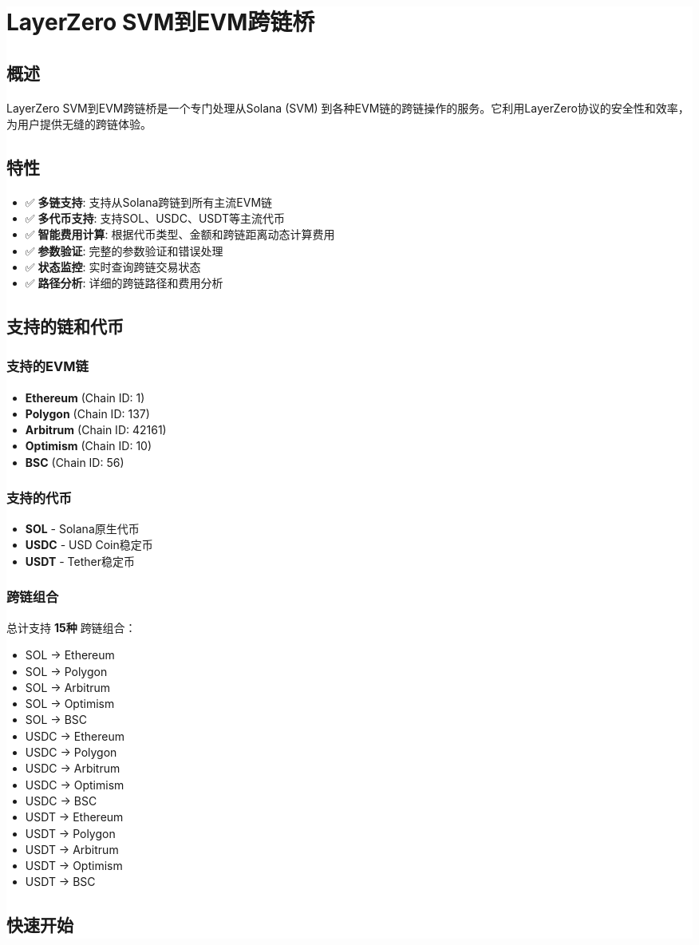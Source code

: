 # LayerZero SVM到EVM跨链桥

## 概述

LayerZero SVM到EVM跨链桥是一个专门处理从Solana (SVM) 到各种EVM链的跨链操作的服务。它利用LayerZero协议的安全性和效率，为用户提供无缝的跨链体验。

## 特性

- ✅ **多链支持**: 支持从Solana跨链到所有主流EVM链
- ✅ **多代币支持**: 支持SOL、USDC、USDT等主流代币
- ✅ **智能费用计算**: 根据代币类型、金额和跨链距离动态计算费用
- ✅ **参数验证**: 完整的参数验证和错误处理
- ✅ **状态监控**: 实时查询跨链交易状态
- ✅ **路径分析**: 详细的跨链路径和费用分析

## 支持的链和代币

### 支持的EVM链
- **Ethereum** (Chain ID: 1)
- **Polygon** (Chain ID: 137)
- **Arbitrum** (Chain ID: 42161)
- **Optimism** (Chain ID: 10)
- **BSC** (Chain ID: 56)

### 支持的代币
- **SOL** - Solana原生代币
- **USDC** - USD Coin稳定币
- **USDT** - Tether稳定币

### 跨链组合
总计支持 **15种** 跨链组合：
- SOL → Ethereum
- SOL → Polygon
- SOL → Arbitrum
- SOL → Optimism
- SOL → BSC
- USDC → Ethereum
- USDC → Polygon
- USDC → Arbitrum
- USDC → Optimism
- USDC → BSC
- USDT → Ethereum
- USDT → Polygon
- USDT → Arbitrum
- USDT → Optimism
- USDT → BSC

## 快速开始
